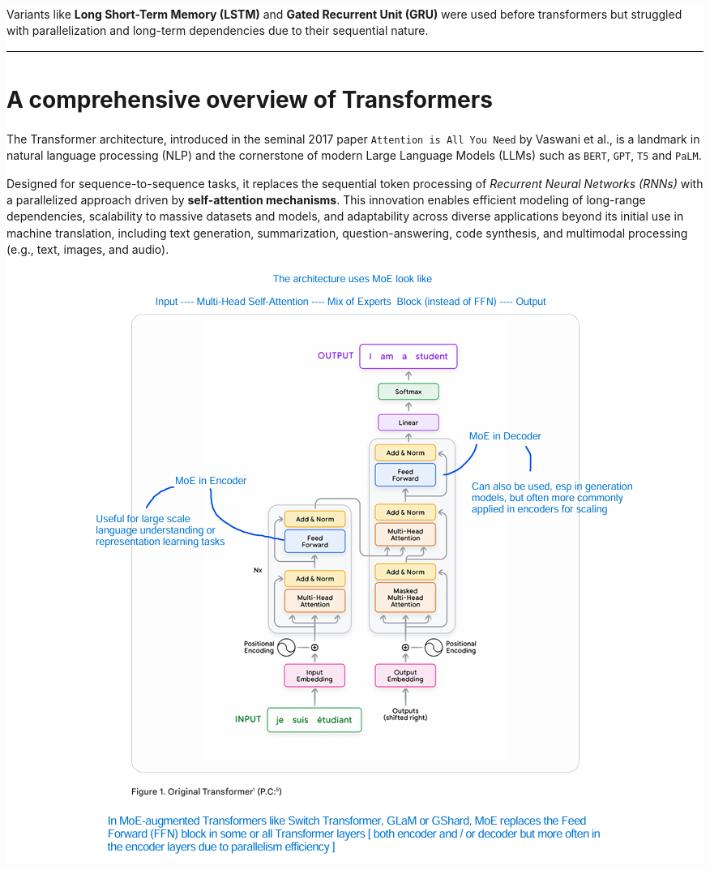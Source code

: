 Variants like **Long Short-Term Memory (LSTM)** and **Gated Recurrent Unit (GRU)** were used before transformers but struggled with parallelization and long-term dependencies due to their sequential nature.

---

# **A comprehensive overview of Transformers**

The Transformer architecture, introduced in the seminal 2017 paper `Attention is All You Need` by Vaswani et al., is a landmark in natural language processing (NLP) and the cornerstone of modern Large Language Models (LLMs) such as `BERT`, `GPT`, `T5` and `PaLM`.

Designed for sequence-to-sequence tasks, it replaces the sequential token processing of *Recurrent Neural Networks (RNNs)* with a parallelized approach driven by **self-attention mechanisms**. This innovation enables efficient modeling of long-range dependencies, scalability to massive datasets and models, and adaptability across diverse applications beyond its initial use in machine translation, including text generation, summarization, question-answering, code synthesis, and multimodal processing (e.g., text, images, and audio).

<div align='center'>

![alt text](image.png)
